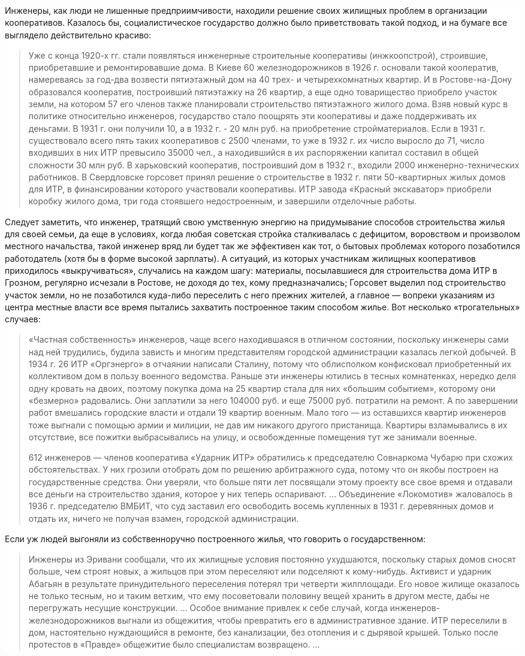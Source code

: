 Инженеры, как люди не лишенные предприимчивости, находили решение своих жилищных проблем в организации кооперативов. Казалось бы, социалистическое государство должно было приветствовать такой подход, и на бумаге все выглядело действительно красиво: 

> Уже с конца 1920-х гг. стали появляться инженерные строительные кооперативы (инжкоопстрой), строившие, приобретавшие и ремонтировавшие дома. В Киеве 60 железнодорожников в 1926 г. основали такой кооператив, намереваясь за год-два возвести пятиэтажный дом на 40 трех- и четырехкомнатных квартир. И в Ростове-на-Дону образовался кооператив, построивший пятиэтажку на 26 квартир, а еще одно товарищество приобрело участок земли, на котором 57 его членов также планировали строительство пятиэтажного жилого дома. Взяв новый курс в политике относительно инженеров, государство стало поощрять эти кооперативы и даже поддерживать их деньгами. В 1931 г. они получили 10, а в 1932 г. - 20 млн руб. на приобретение стройматериалов. Если в 1931 г. существовало всего пять таких кооперативов с 2500 членами, то уже в 1932 г. их число выросло до 71, число входивших в них ИТР превысило 35000 чел., а находившийся в их распоряжении капитал составил в общей сложности 30 млн руб. В харьковский кооператив, построивший дом в 1932 г., входили 2000 инженерно-технических работников. В Свердловске горсовет принял решение о строительстве в 1932 г. пяти 50-квартирных жилых домов для ИТР, в финансировании которого участвовали кооперативы. ИТР завода «Красный экскаватор» приобрели коробку жилого дома, три года стоявшего недостроенным, и завершили отделочные работы. 

Следует заметить, что инженер, тратящий свою умственную энергию на придумывание способов строительства жилья для своей семьи, да еще в условиях, когда любая советская стройка сталкивалась с дефицитом, воровством и произволом местного начальства, такой инженер вряд ли будет так же эффективен как тот, о бытовых проблемах которого позаботился работодатель (хотя бы в форме высокой зарплаты). А ситуаций, из которых участникам жилищных кооперативов приходилось «выкручиваться», случались на каждом шагу: материалы, посылавшиеся для строительства дома ИТР в Грозном, регулярно исчезали в Ростове, не доходя до тех, кому предназначались; Горсовет выделил под строительство участок земли, но не позаботился куда-либо переселить с него прежних жителей, а главное — вопреки указаниям из центра местные власти все время пытались захватить построенное таким способом жилье. Вот несколько «трогательных» случаев: 

> «Частная собственность» инженеров, чаще всего находившаяся в отличном состоянии, поскольку инженеры сами над ней трудились, будила зависть и многим представителям городской администрации казалась легкой добычей. В 1934 г. 26 ИТР «Оргэнерго» в отчаянии написали Сталину, потому что облисполком конфисковал приобретенный их коллективом дом в пользу военного ведомства. Раньше эти инженеры ютились в тесных комнатенках, нередко деля одну кровать на двоих, поэтому покупка дома на 25 квартир стала для них «большим событием», которому они «безмерно» радовались. Они заплатили за него 104000 руб. и еще 75000 руб. потратили на ремонт. А по завершении работ вмешались городские власти и отдали 19 квартир военным. Мало того — из оставшихся квартир инженеров тоже выгнали с помощью армии и милиции, не дав им никакого другого пристанища. Квартиры взламывались в их отсутствие, все пожитки выбрасывались на улицу, и освобожденные помещения тут же занимали военные.
>
> 612 инженеров — членов кооператива «Ударник ИТР» обратились к председателю Совнаркома Чубарю при схожих обстоятельствах. У них грозили отобрать дом по решению арбитражного суда, потому что он якобы построен на государственные средства. Они уверяли, что больше пяти лет посвящали этому проекту все свое время и отдавали все деньги на строительство здания, которое у них теперь оспаривают. 
> … 
> Объединение «Локомотив» жаловалось в 1936 г. председателю ВМБИТ, что суд заставил его освободить восемь купленных в 1931 г. деревянных домов и отдать их, ничего не получая взамен, городской администрации.

Если уж людей выгоняли из собственноручно построенного жилья, что говорить о государственном:

> Инженеры из Эривани сообщали, что их жилищные условия постоянно ухудшаются, поскольку старых домов сносят больше, чем строят новых, а жильцов при этом переселяют или подселяют к кому-нибудь. Активист и ударник Абагьян в результате принудительного переселения потерял три четверти жилплощади. Его новое жилище оказалось не только тесным, но и таким ветхим, что ему посоветовали половину вещей хранить в другом месте, дабы не перегружать несущие конструкции.
> …
> Особое внимание привлек к себе случай, когда инженеров-железнодорожников выгнали из общежития, чтобы превратить его в административное здание. ИТР переселили в дом, настоятельно нуждающийся в ремонте, без канализации, без отопления и с дырявой крышей. Только после протестов в «Правде» общежитие было специалистам возвращено. 
> …